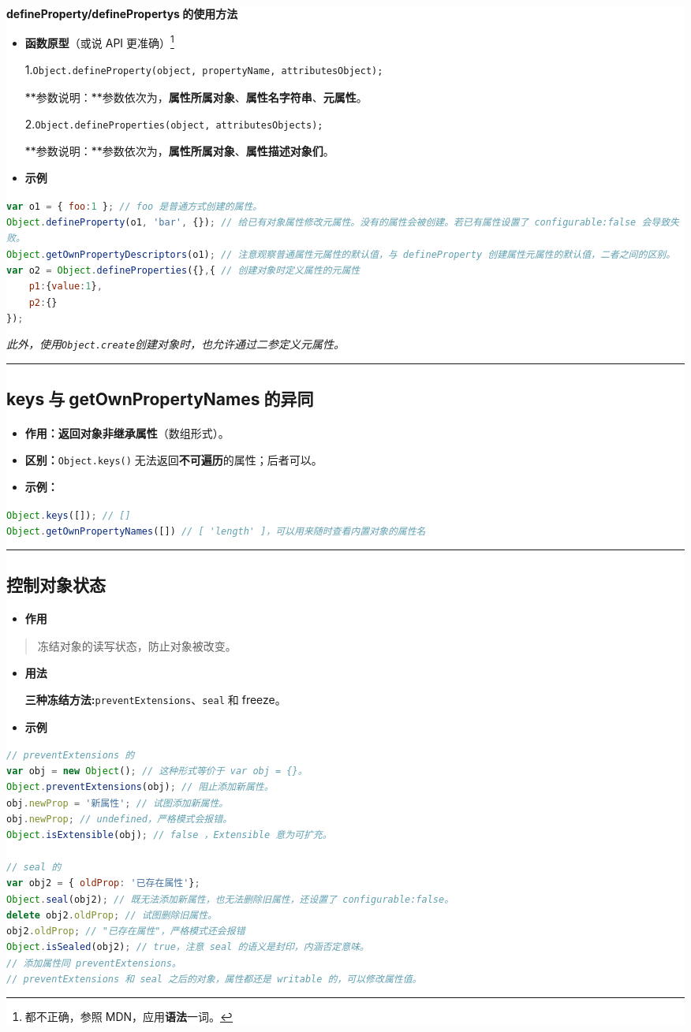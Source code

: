   **defineProperty/definePropertys 的使用方法**

  - **函数原型**（或说 API 更准确）[^*]

    1.`Object.defineProperty(object, propertyName, attributesObject);`

    **参数说明：**参数依次为，**属性所属对象**、**属性名字符串**、**元属性**。

    2.`Object.defineProperties(object, attributesObjects);`

    **参数说明：**参数依次为，**属性所属对象**、**属性描述对象们**。

  - **示例**

```javascript
var o1 = { foo:1 }; // foo 是普通方式创建的属性。
Object.defineProperty(o1, 'bar', {}); // 给已有对象属性修改元属性。没有的属性会被创建。若已有属性设置了 configurable:false 会导致失败。
Object.getOwnPropertyDescriptors(o1); // 注意观察普通属性元属性的默认值，与 defineProperty 创建属性元属性的默认值，二者之间的区别。
var o2 = Object.defineProperties({},{ // 创建对象时定义属性的元属性
    p1:{value:1},
    p2:{}
});
```
*此外，使用`Object.create`创建对象时，也允许通过二参定义元属性。*

[^*]:都不正确，参照 MDN，应用**语法**一词。

-----

## keys 与 getOwnPropertyNames 的异同

-  **作用：**返回对象**非继承属性**（数组形式）。

-  **区别：**`Object.keys()` 无法返回**不可遍历**的属性；后者可以。

-  **示例：**

```javascript
Object.keys([]); // []
Object.getOwnPropertyNames([]) // [ 'length' ]，可以用来随时查看内置对象的属性名
```

-----

## 控制对象状态

-  **作用**

> 冻结对象的读写状态，防止对象被改变。

- **用法**

  **三种冻结方法:**`preventExtensions`、`seal` 和 freeze。

- **示例**

```javascript
// preventExtensions 的
var obj = new Object(); // 这种形式等价于 var obj = {}。
Object.preventExtensions(obj); // 阻止添加新属性。
obj.newProp = '新属性'; // 试图添加新属性。
obj.newProp; // undefined，严格模式会报错。
Object.isExtensible(obj); // false ，Extensible 意为可扩充。

// seal 的
var obj2 = { oldProp: '已存在属性'};
Object.seal(obj2); // 既无法添加新属性，也无法删除旧属性，还设置了 configurable:false。
delete obj2.oldProp; // 试图删除旧属性。
obj2.oldProp; // "已存在属性"，严格模式还会报错
Object.isSealed(obj2); // true，注意 seal 的语义是封印，内涵否定意味。
// 添加属性同 preventExtensions。
// preventExtensions 和 seal 之后的对象，属性都还是 writable 的，可以修改属性值。
```

[^3]: call()、apply()和bind()。